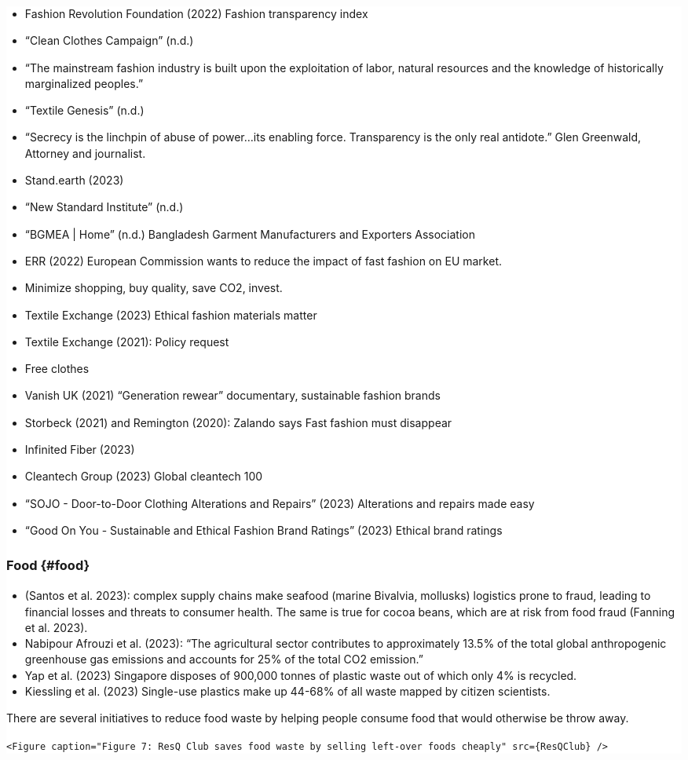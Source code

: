 -   Fashion Revolution Foundation (2022) Fashion transparency index

-   “Clean Clothes Campaign” (n.d.)

-   “The mainstream fashion industry is built upon the exploitation of labor, natural resources and the knowledge of historically marginalized peoples.”

-   “Textile Genesis” (n.d.)

-   “Secrecy is the linchpin of abuse of power…its enabling force. Transparency is the only real antidote.” Glen Greenwald, Attorney and journalist.

-   Stand.earth (2023)

-   “New Standard Institute” (n.d.)

-   “BGMEA \| Home” (n.d.) Bangladesh Garment Manufacturers and Exporters Association

-   ERR (2022) European Commission wants to reduce the impact of fast fashion on EU market.

-   Minimize shopping, buy quality, save CO2, invest.

-   Textile Exchange (2023) Ethical fashion materials matter

-   Textile Exchange (2021): Policy request

-   Free clothes

-   Vanish UK (2021) “Generation rewear” documentary, sustainable fashion brands

-   Storbeck (2021) and Remington (2020): Zalando says Fast fashion must disappear

-   Infinited Fiber (2023)

-   Cleantech Group (2023) Global cleantech 100

-   “SOJO - Door-to-Door Clothing Alterations and Repairs” (2023) Alterations and repairs made easy

-   “Good On You - Sustainable and Ethical Fashion Brand Ratings” (2023) Ethical brand ratings

### Food {#food}

-   (Santos et al. 2023): complex supply chains make seafood (marine Bivalvia, mollusks) logistics prone to fraud, leading to financial losses and threats to consumer health. The same is true for cocoa beans, which are at risk from food fraud (Fanning et al. 2023).
-   Nabipour Afrouzi et al. (2023): “The agricultural sector contributes to approximately 13.5% of the total global anthropogenic greenhouse gas emissions and accounts for 25% of the total CO2 emission.”
-   Yap et al. (2023) Singapore disposes of 900,000 tonnes of plastic waste out of which only 4% is recycled.
-   Kiessling et al. (2023) Single-use plastics make up 44-68% of all waste mapped by citizen scientists.

There are several initiatives to reduce food waste by helping people consume food that would otherwise be throw away.

``` mdx-code-block
<Figure caption="Figure 7: ResQ Club saves food waste by selling left-over foods cheaply" src={ResQClub} />
```
